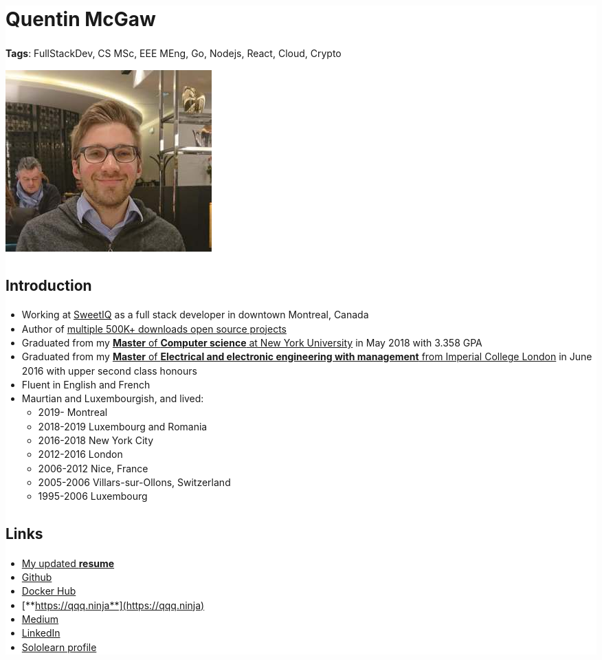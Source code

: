 # Quentin McGaw

**Tags**: FullStackDev, CS MSc, EEE MEng, Go, Nodejs, React, Cloud, Crypto

[![Picture of myself](images/quentin.jpg)](https://qqq.ninja)

## Introduction

- Working at [SweetIQ](https://sweetiq.com) as a full stack developer in downtown Montreal, Canada
- Author of [multiple 500K+ downloads open source projects](https://hub.docker.com/r/qmcgaw)
- Graduated from my [**Master** of **Computer science** at New York University](https://cs.nyu.edu/home/master/prospective_mscs.html) in May 2018 with 3.358 GPA
- Graduated from my [**Master** of **Electrical and electronic engineering with management** from Imperial College London](https://www.imperial.ac.uk/study/ug/courses/electrical-engineering-department/electrical-and-electronic-engineering-management/)
  in June 2016 with upper second class honours
- Fluent in English and French
- Maurtian and Luxembourgish, and lived:
    - 2019- Montreal
    - 2018-2019 Luxembourg and Romania
    - 2016-2018 New York City
    - 2012-2016 London
    - 2006-2012 Nice, France
    - 2005-2006 Villars-sur-Ollons, Switzerland
    - 1995-2006 Luxembourg

## Links

- [My updated **resume**](https://docs.google.com/document/d/1gW0IHPsngqwVWQA4ERTgOxG5V7-DIBQmt1SBq5LQEzI/export?format=pdf)
- [Github](https://github.com/qdm12)
- [Docker Hub](https://hub.docker.com/r/qmcgaw)
- [**https://qqq.ninja**](https://qqq.ninja)
- [Medium](https://medium.com/@quentin.mcgaw)
- [LinkedIn](https://linkedin.com/in/quentin-mcgaw-72981165)
- [Sololearn profile](https://www.sololearn.com/Profile/7022047)
